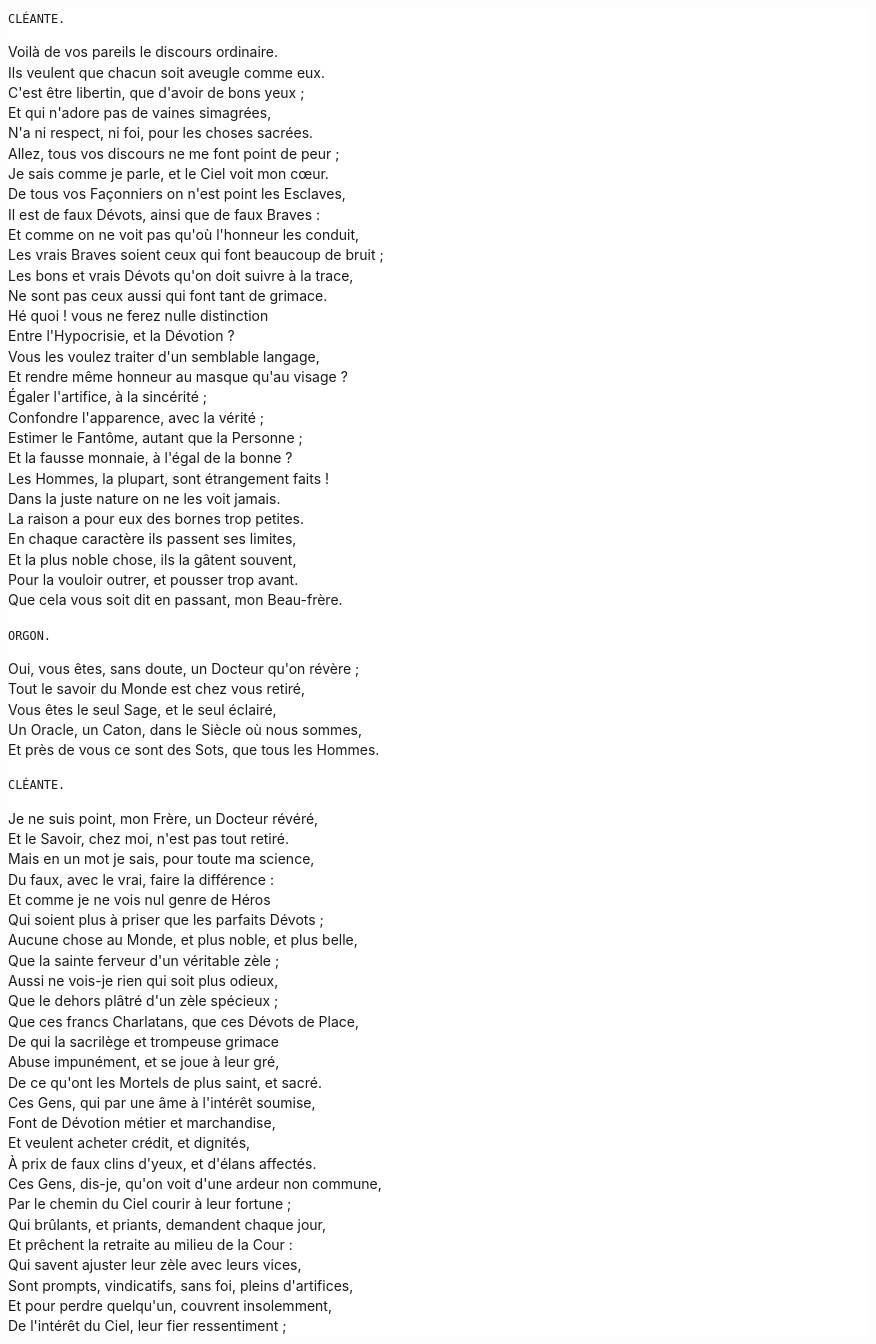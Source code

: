     CLÉANTE.
Voilà de vos pareils le discours ordinaire.  
Ils veulent que chacun soit aveugle comme eux.  
C'est être libertin, que d'avoir de bons yeux ;  
Et qui n'adore pas de vaines simagrées,  
N'a ni respect, ni foi, pour les choses sacrées.  
Allez, tous vos discours ne me font point de peur ;  
Je sais comme je parle, et le Ciel voit mon cœur.  
De tous vos Façonniers on n'est point les Esclaves,  
Il est de faux Dévots, ainsi que de faux Braves :  
Et comme on ne voit pas qu'où l'honneur les conduit,  
Les vrais Braves soient ceux qui font beaucoup de bruit ;  
Les bons et vrais Dévots qu'on doit suivre à la trace,  
Ne sont pas ceux aussi qui font tant de grimace.  
Hé quoi ! vous ne ferez nulle distinction  
Entre l'Hypocrisie, et la Dévotion ?  
Vous les voulez traiter d'un semblable langage,  
Et rendre même honneur au masque qu'au visage ?  
Égaler l'artifice, à la sincérité ;  
Confondre l'apparence, avec la vérité ;  
Estimer le Fantôme, autant que la Personne ;  
Et la fausse monnaie, à l'égal de la bonne ?  
Les Hommes, la plupart, sont étrangement faits !  
Dans la juste nature on ne les voit jamais.  
La raison a pour eux des bornes trop petites.  
En chaque caractère ils passent ses limites,  
Et la plus noble chose, ils la gâtent souvent,  
Pour la vouloir outrer, et pousser trop avant.  
Que cela vous soit dit en passant, mon Beau-frère.  

    ORGON.
Oui, vous êtes, sans doute, un Docteur qu'on révère ;  
Tout le savoir du Monde est chez vous retiré,  
Vous êtes le seul Sage, et le seul éclairé,  
Un Oracle, un Caton, dans le Siècle où nous sommes,  
Et près de vous ce sont des Sots, que tous les Hommes.  

    CLÉANTE.
Je ne suis point, mon Frère, un Docteur révéré,  
Et le Savoir, chez moi, n'est pas tout retiré.  
Mais en un mot je sais, pour toute ma science,  
Du faux, avec le vrai, faire la différence :  
Et comme je ne vois nul genre de Héros  
Qui soient plus à priser que les parfaits Dévots ;  
Aucune chose au Monde, et plus noble, et plus belle,  
Que la sainte ferveur d'un véritable zèle ;  
Aussi ne vois-je rien qui soit plus odieux,  
Que le dehors plâtré d'un zèle spécieux ;  
Que ces francs Charlatans, que ces Dévots de Place,  
De qui la sacrilège et trompeuse grimace  
Abuse impunément, et se joue à leur gré,  
De ce qu'ont les Mortels de plus saint, et sacré.  
Ces Gens, qui par une âme à l'intérêt soumise,  
Font de Dévotion métier et marchandise,  
Et veulent acheter crédit, et dignités,  
À prix de faux clins d'yeux, et d'élans affectés.  
Ces Gens, dis-je, qu'on voit d'une ardeur non commune,  
Par le chemin du Ciel courir à leur fortune ;  
Qui brûlants, et priants, demandent chaque jour,  
Et prêchent la retraite au milieu de la Cour :  
Qui savent ajuster leur zèle avec leurs vices,  
Sont prompts, vindicatifs, sans foi, pleins d'artifices,  
Et pour perdre quelqu'un, couvrent insolemment,  
De l'intérêt du Ciel, leur fier ressentiment ;  